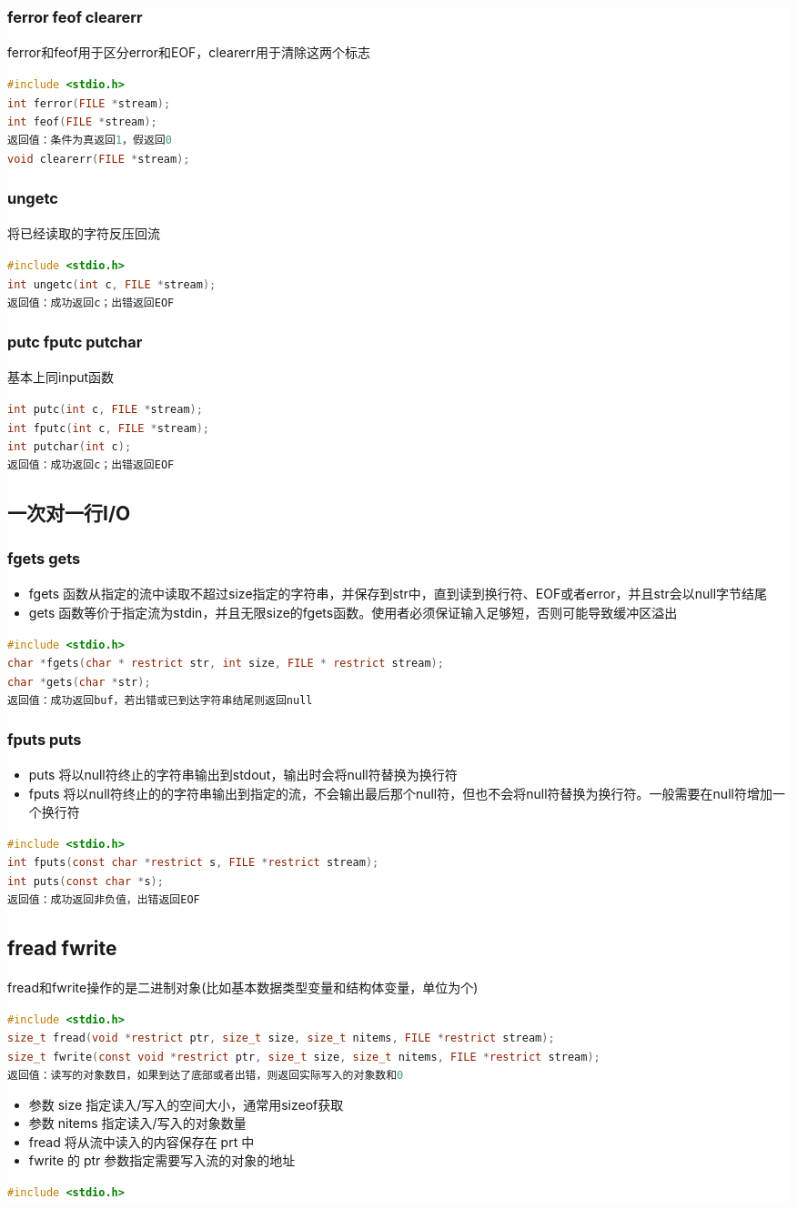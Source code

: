 ### ferror feof clearerr
ferror和feof用于区分error和EOF，clearerr用于清除这两个标志
```c
#include <stdio.h>
int ferror(FILE *stream);
int feof(FILE *stream);
返回值：条件为真返回1，假返回0
void clearerr(FILE *stream);
```

### ungetc
将已经读取的字符反压回流
```c
#include <stdio.h>
int ungetc(int c, FILE *stream);
返回值：成功返回c；出错返回EOF
```

### putc fputc putchar
基本上同input函数
```c
int putc(int c, FILE *stream);
int fputc(int c, FILE *stream);
int putchar(int c);
返回值：成功返回c；出错返回EOF
```

## 一次对一行I/O

### fgets gets
- fgets 函数从指定的流中读取不超过size指定的字符串，并保存到str中，直到读到换行符、EOF或者error，并且str会以null字节结尾
- gets 函数等价于指定流为stdin，并且无限size的fgets函数。使用者必须保证输入足够短，否则可能导致缓冲区溢出
```c
#include <stdio.h>
char *fgets(char * restrict str, int size, FILE * restrict stream);
char *gets(char *str);
返回值：成功返回buf，若出错或已到达字符串结尾则返回null
```

### fputs puts
- puts 将以null符终止的字符串输出到stdout，输出时会将null符替换为换行符
- fputs 将以null符终止的的字符串输出到指定的流，不会输出最后那个null符，但也不会将null符替换为换行符。一般需要在null符增加一个换行符
```c
#include <stdio.h>
int fputs(const char *restrict s, FILE *restrict stream);
int puts(const char *s);
返回值：成功返回非负值，出错返回EOF
```

## fread fwrite
fread和fwrite操作的是二进制对象(比如基本数据类型变量和结构体变量，单位为个)
```c
#include <stdio.h>
size_t fread(void *restrict ptr, size_t size, size_t nitems, FILE *restrict stream);
size_t fwrite(const void *restrict ptr, size_t size, size_t nitems, FILE *restrict stream);
返回值：读写的对象数目，如果到达了底部或者出错，则返回实际写入的对象数和0
```
- 参数 size 指定读入/写入的空间大小，通常用sizeof获取
- 参数 nitems 指定读入/写入的对象数量
- fread 将从流中读入的内容保存在 prt 中
- fwrite 的 ptr 参数指定需要写入流的对象的地址
```c
#include <stdio.h>
```
